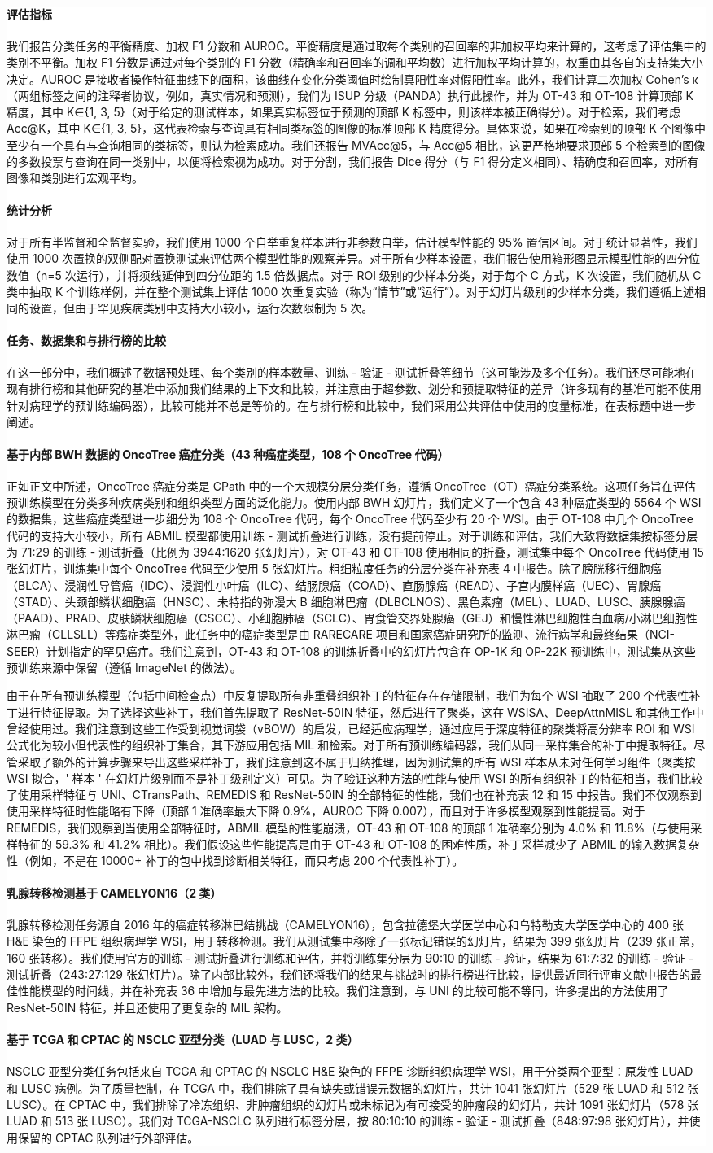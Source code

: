 #### 评估指标

我们报告分类任务的平衡精度、加权 F1 分数和 AUROC。平衡精度是通过取每个类别的召回率的非加权平均来计算的，这考虑了评估集中的类别不平衡。加权 F1 分数是通过对每个类别的 F1 分数（精确率和召回率的调和平均数）进行加权平均计算的，权重由其各自的支持集大小决定。AUROC 是接收者操作特征曲线下的面积，该曲线在变化分类阈值时绘制真阳性率对假阳性率。此外，我们计算二次加权 Cohen’s κ（两组标签之间的注释者协议，例如，真实情况和预测），我们为 ISUP 分级（PANDA）执行此操作，并为 OT-43 和 OT-108 计算顶部 K 精度，其中 K∈{1, 3, 5}（对于给定的测试样本，如果真实标签位于预测的顶部 K 标签中，则该样本被正确得分）。对于检索，我们考虑 Acc@K，其中 K∈{1, 3, 5}，这代表检索与查询具有相同类标签的图像的标准顶部 K 精度得分。具体来说，如果在检索到的顶部 K 个图像中至少有一个具有与查询相同的类标签，则认为检索成功。我们还报告 MVAcc@5，与 Acc@5 相比，这更严格地要求顶部 5 个检索到的图像的多数投票与查询在同一类别中，以便将检索视为成功。对于分割，我们报告 Dice 得分（与 F1 得分定义相同）、精确度和召回率，对所有图像和类别进行宏观平均。

#### 统计分析

对于所有半监督和全监督实验，我们使用 1000 个自举重复样本进行非参数自举，估计模型性能的 95% 置信区间。对于统计显著性，我们使用 1000 次置换的双侧配对置换测试来评估两个模型性能的观察差异。对于所有少样本设置，我们报告使用箱形图显示模型性能的四分位数值（n=5 次运行），并将须线延伸到四分位距的 1.5 倍数据点。对于 ROI 级别的少样本分类，对于每个 C 方式，K 次设置，我们随机从 C 类中抽取 K 个训练样例，并在整个测试集上评估 1000 次重复实验（称为“情节”或“运行”）。对于幻灯片级别的少样本分类，我们遵循上述相同的设置，但由于罕见疾病类别中支持大小较小，运行次数限制为 5 次。

#### 任务、数据集和与排行榜的比较

在这一部分中，我们概述了数据预处理、每个类别的样本数量、训练 - 验证 - 测试折叠等细节（这可能涉及多个任务）。我们还尽可能地在现有排行榜和其他研究的基准中添加我们结果的上下文和比较，并注意由于超参数、划分和预提取特征的差异（许多现有的基准可能不使用针对病理学的预训练编码器），比较可能并不总是等价的。在与排行榜和比较中，我们采用公共评估中使用的度量标准，在表标题中进一步阐述。

#### 基于内部 BWH 数据的 OncoTree 癌症分类（43 种癌症类型，108 个 OncoTree 代码）

正如正文中所述，OncoTree 癌症分类是 CPath 中的一个大规模分层分类任务，遵循 OncoTree（OT）癌症分类系统。这项任务旨在评估预训练模型在分类多种疾病类别和组织类型方面的泛化能力。使用内部 BWH 幻灯片，我们定义了一个包含 43 种癌症类型的 5564 个 WSI 的数据集，这些癌症类型进一步细分为 108 个 OncoTree 代码，每个 OncoTree 代码至少有 20 个 WSI。由于 OT-108 中几个 OncoTree 代码的支持大小较小，所有 ABMIL 模型都使用训练 - 测试折叠进行训练，没有提前停止。对于训练和评估，我们大致将数据集按标签分层为 71:29 的训练 - 测试折叠（比例为 3944:1620 张幻灯片），对 OT-43 和 OT-108 使用相同的折叠，测试集中每个 OncoTree 代码使用 15 张幻灯片，训练集中每个 OncoTree 代码至少使用 5 张幻灯片。粗细粒度任务的分层分类在补充表 4 中报告。除了膀胱移行细胞癌（BLCA）、浸润性导管癌（IDC）、浸润性小叶癌（ILC）、结肠腺癌（COAD）、直肠腺癌（READ）、子宫内膜样癌（UEC）、胃腺癌（STAD）、头颈部鳞状细胞癌（HNSC）、未特指的弥漫大 B 细胞淋巴瘤（DLBCLNOS）、黑色素瘤（MEL）、LUAD、LUSC、胰腺腺癌（PAAD）、PRAD、皮肤鳞状细胞癌（CSCC）、小细胞肺癌（SCLC）、胃食管交界处腺癌（GEJ）和慢性淋巴细胞性白血病/小淋巴细胞性淋巴瘤（CLLSLL）等癌症类型外，此任务中的癌症类型是由 RARECARE 项目和国家癌症研究所的监测、流行病学和最终结果（NCI-SEER）计划指定的罕见癌症。我们注意到，OT-43 和 OT-108 的训练折叠中的幻灯片包含在 OP-1K 和 OP-22K 预训练中，测试集从这些预训练来源中保留（遵循 ImageNet 的做法）。

由于在所有预训练模型（包括中间检查点）中反复提取所有非重叠组织补丁的特征存在存储限制，我们为每个 WSI 抽取了 200 个代表性补丁进行特征提取。为了选择这些补丁，我们首先提取了 ResNet-50IN 特征，然后进行了聚类，这在 WSISA、DeepAttnMISL 和其他工作中曾经使用过。我们注意到这些工作受到视觉词袋（vBOW）的启发，已经适应病理学，通过应用于深度特征的聚类将高分辨率 ROI 和 WSI 公式化为较小但代表性的组织补丁集合，其下游应用包括 MIL 和检索。对于所有预训练编码器，我们从同一采样集合的补丁中提取特征。尽管采取了额外的计算步骤来导出这些采样补丁，我们注意到这不属于归纳推理，因为测试集的所有 WSI 样本从未对任何学习组件（聚类按 WSI 拟合，' 样本 ' 在幻灯片级别而不是补丁级别定义）可见。为了验证这种方法的性能与使用 WSI 的所有组织补丁的特征相当，我们比较了使用采样特征与 UNI、CTransPath、REMEDIS 和 ResNet-50IN 的全部特征的性能，我们也在补充表 12 和 15 中报告。我们不仅观察到使用采样特征时性能略有下降（顶部 1 准确率最大下降 0.9%，AUROC 下降 0.007），而且对于许多模型观察到性能提高。对于 REMEDIS，我们观察到当使用全部特征时，ABMIL 模型的性能崩溃，OT-43 和 OT-108 的顶部 1 准确率分别为 4.0% 和 11.8%（与使用采样特征的 59.3% 和 41.2% 相比）。我们假设这些性能提高是由于 OT-43 和 OT-108 的困难性质，补丁采样减少了 ABMIL 的输入数据复杂性（例如，不是在 10000+ 补丁的包中找到诊断相关特征，而只考虑 200 个代表性补丁）。

#### 乳腺转移检测基于 CAMELYON16（2 类）

乳腺转移检测任务源自 2016 年的癌症转移淋巴结挑战（CAMELYON16），包含拉德堡大学医学中心和乌特勒支大学医学中心的 400 张 H&E 染色的 FFPE 组织病理学 WSI，用于转移检测。我们从测试集中移除了一张标记错误的幻灯片，结果为 399 张幻灯片（239 张正常，160 张转移）。我们使用官方的训练 - 测试折叠进行训练和评估，并将训练集分层为 90:10 的训练 - 验证，结果为 61:7:32 的训练 - 验证 - 测试折叠（243:27:129 张幻灯片）。除了内部比较外，我们还将我们的结果与挑战时的排行榜进行比较，提供最近同行评审文献中报告的最佳性能模型的时间线，并在补充表 36 中增加与最先进方法的比较。我们注意到，与 UNI 的比较可能不等同，许多提出的方法使用了 ResNet-50IN 特征，并且还使用了更复杂的 MIL 架构。

#### 基于 TCGA 和 CPTAC 的 NSCLC 亚型分类（LUAD 与 LUSC，2 类）

NSCLC 亚型分类任务包括来自 TCGA 和 CPTAC 的 NSCLC H&E 染色的 FFPE 诊断组织病理学 WSI，用于分类两个亚型：原发性 LUAD 和 LUSC 病例。为了质量控制，在 TCGA 中，我们排除了具有缺失或错误元数据的幻灯片，共计 1041 张幻灯片（529 张 LUAD 和 512 张 LUSC）。在 CPTAC 中，我们排除了冷冻组织、非肿瘤组织的幻灯片或未标记为有可接受的肿瘤段的幻灯片，共计 1091 张幻灯片（578 张 LUAD 和 513 张 LUSC）。我们对 TCGA-NSCLC 队列进行标签分层，按 80:10:10 的训练 - 验证 - 测试折叠（848:97:98 张幻灯片），并使用保留的 CPTAC 队列进行外部评估。
